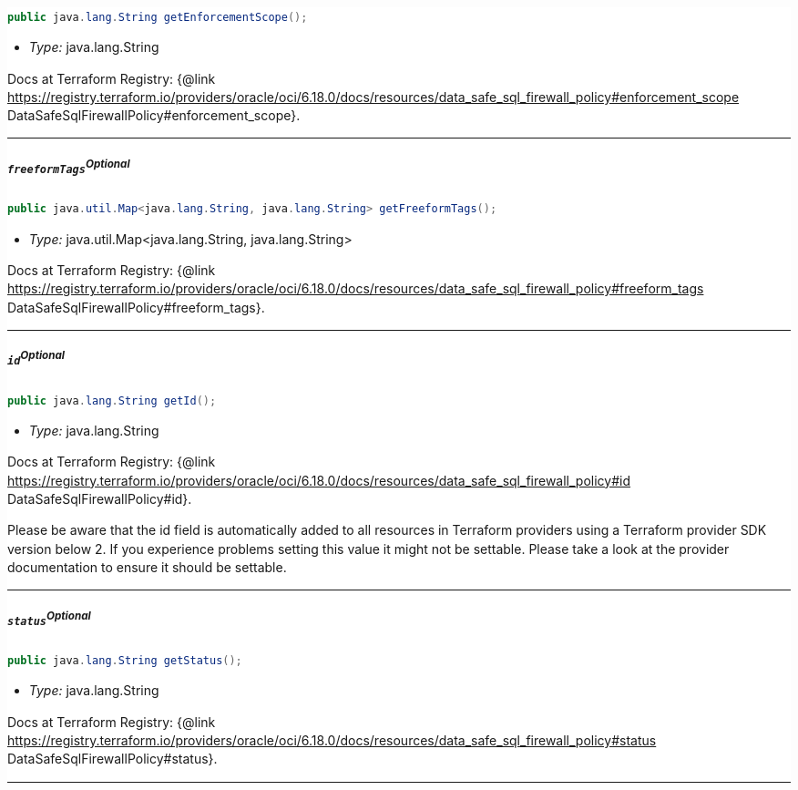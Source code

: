 ```java
public java.lang.String getEnforcementScope();
```

- *Type:* java.lang.String

Docs at Terraform Registry: {@link https://registry.terraform.io/providers/oracle/oci/6.18.0/docs/resources/data_safe_sql_firewall_policy#enforcement_scope DataSafeSqlFirewallPolicy#enforcement_scope}.

---

##### `freeformTags`<sup>Optional</sup> <a name="freeformTags" id="rhizo-co-terraform-provider-oci.dataSafeSqlFirewallPolicy.DataSafeSqlFirewallPolicyConfig.property.freeformTags"></a>

```java
public java.util.Map<java.lang.String, java.lang.String> getFreeformTags();
```

- *Type:* java.util.Map<java.lang.String, java.lang.String>

Docs at Terraform Registry: {@link https://registry.terraform.io/providers/oracle/oci/6.18.0/docs/resources/data_safe_sql_firewall_policy#freeform_tags DataSafeSqlFirewallPolicy#freeform_tags}.

---

##### `id`<sup>Optional</sup> <a name="id" id="rhizo-co-terraform-provider-oci.dataSafeSqlFirewallPolicy.DataSafeSqlFirewallPolicyConfig.property.id"></a>

```java
public java.lang.String getId();
```

- *Type:* java.lang.String

Docs at Terraform Registry: {@link https://registry.terraform.io/providers/oracle/oci/6.18.0/docs/resources/data_safe_sql_firewall_policy#id DataSafeSqlFirewallPolicy#id}.

Please be aware that the id field is automatically added to all resources in Terraform providers using a Terraform provider SDK version below 2.
If you experience problems setting this value it might not be settable. Please take a look at the provider documentation to ensure it should be settable.

---

##### `status`<sup>Optional</sup> <a name="status" id="rhizo-co-terraform-provider-oci.dataSafeSqlFirewallPolicy.DataSafeSqlFirewallPolicyConfig.property.status"></a>

```java
public java.lang.String getStatus();
```

- *Type:* java.lang.String

Docs at Terraform Registry: {@link https://registry.terraform.io/providers/oracle/oci/6.18.0/docs/resources/data_safe_sql_firewall_policy#status DataSafeSqlFirewallPolicy#status}.

---